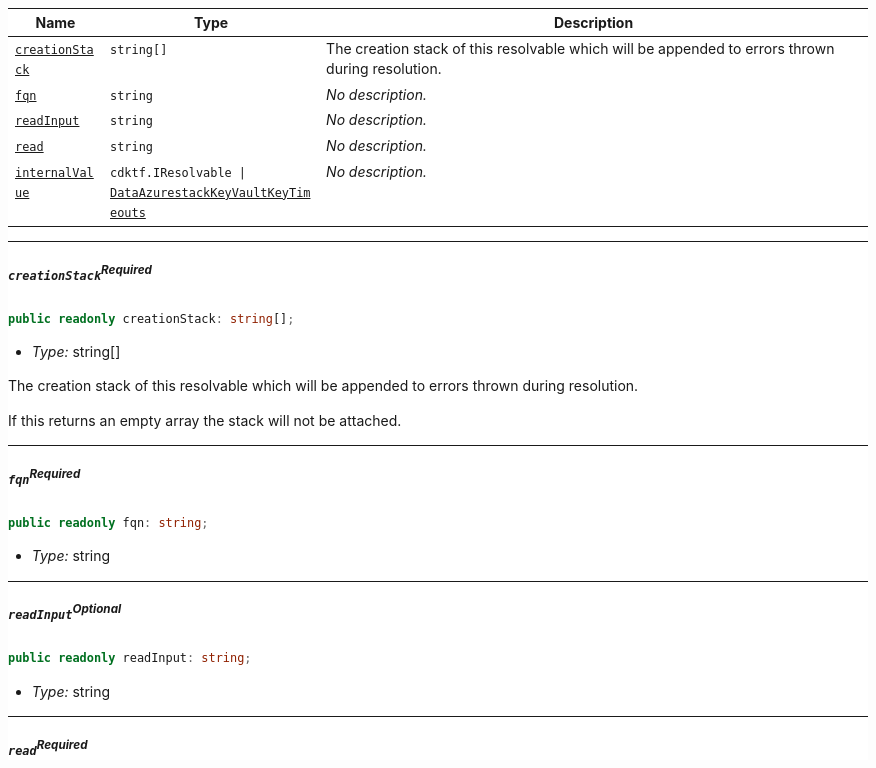 | **Name** | **Type** | **Description** |
| --- | --- | --- |
| <code><a href="#@cdktf/provider-azurestack.dataAzurestackKeyVaultKey.DataAzurestackKeyVaultKeyTimeoutsOutputReference.property.creationStack">creationStack</a></code> | <code>string[]</code> | The creation stack of this resolvable which will be appended to errors thrown during resolution. |
| <code><a href="#@cdktf/provider-azurestack.dataAzurestackKeyVaultKey.DataAzurestackKeyVaultKeyTimeoutsOutputReference.property.fqn">fqn</a></code> | <code>string</code> | *No description.* |
| <code><a href="#@cdktf/provider-azurestack.dataAzurestackKeyVaultKey.DataAzurestackKeyVaultKeyTimeoutsOutputReference.property.readInput">readInput</a></code> | <code>string</code> | *No description.* |
| <code><a href="#@cdktf/provider-azurestack.dataAzurestackKeyVaultKey.DataAzurestackKeyVaultKeyTimeoutsOutputReference.property.read">read</a></code> | <code>string</code> | *No description.* |
| <code><a href="#@cdktf/provider-azurestack.dataAzurestackKeyVaultKey.DataAzurestackKeyVaultKeyTimeoutsOutputReference.property.internalValue">internalValue</a></code> | <code>cdktf.IResolvable \| <a href="#@cdktf/provider-azurestack.dataAzurestackKeyVaultKey.DataAzurestackKeyVaultKeyTimeouts">DataAzurestackKeyVaultKeyTimeouts</a></code> | *No description.* |

---

##### `creationStack`<sup>Required</sup> <a name="creationStack" id="@cdktf/provider-azurestack.dataAzurestackKeyVaultKey.DataAzurestackKeyVaultKeyTimeoutsOutputReference.property.creationStack"></a>

```typescript
public readonly creationStack: string[];
```

- *Type:* string[]

The creation stack of this resolvable which will be appended to errors thrown during resolution.

If this returns an empty array the stack will not be attached.

---

##### `fqn`<sup>Required</sup> <a name="fqn" id="@cdktf/provider-azurestack.dataAzurestackKeyVaultKey.DataAzurestackKeyVaultKeyTimeoutsOutputReference.property.fqn"></a>

```typescript
public readonly fqn: string;
```

- *Type:* string

---

##### `readInput`<sup>Optional</sup> <a name="readInput" id="@cdktf/provider-azurestack.dataAzurestackKeyVaultKey.DataAzurestackKeyVaultKeyTimeoutsOutputReference.property.readInput"></a>

```typescript
public readonly readInput: string;
```

- *Type:* string

---

##### `read`<sup>Required</sup> <a name="read" id="@cdktf/provider-azurestack.dataAzurestackKeyVaultKey.DataAzurestackKeyVaultKeyTimeoutsOutputReference.property.read"></a>
